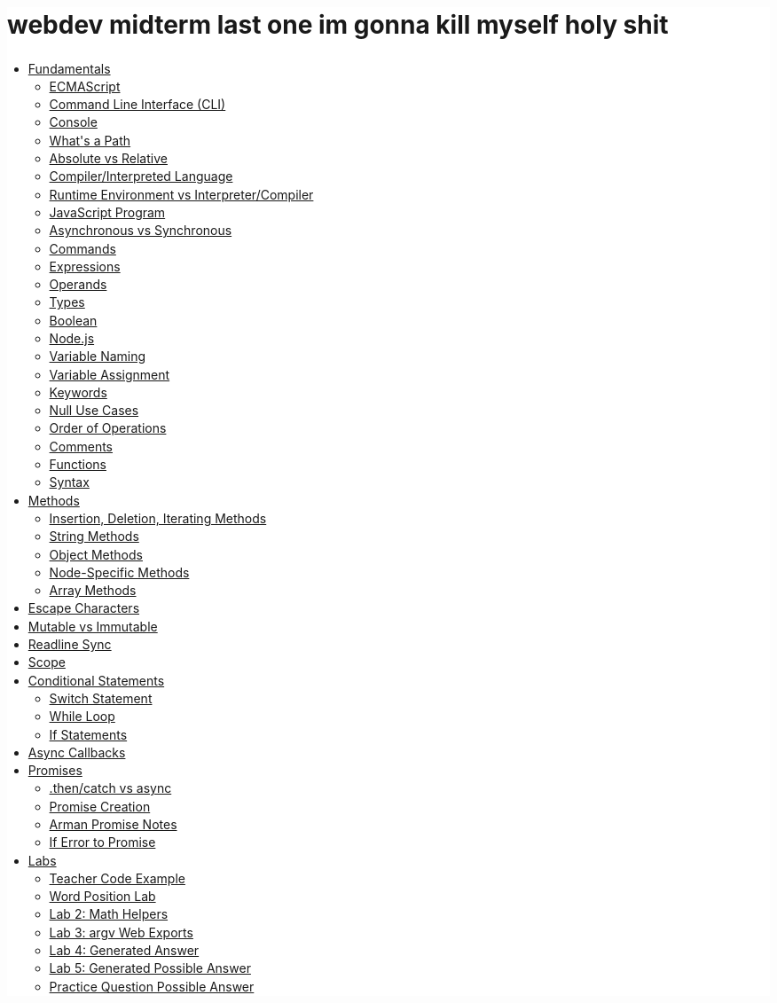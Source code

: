 # webdev midterm last one im gonna kill myself holy shit

- [Fundamentals](#fundamentals)
    - [ECMAScript](#ecmascript)
    - [Command Line Interface (CLI)](#command-line-interface-cli)
    - [Console](#console)
    - [What's a Path](#whats-a-path)
    - [Absolute vs Relative](#absolute-vs-relative)
    - [Compiler/Interpreted Language](#compiler-interpreted-language)
    - [Runtime Environment vs Interpreter/Compiler](#runtime-environment-vs-interpretercompiler)
    - [JavaScript Program](#js-program)
    - [Asynchronous vs Synchronous](#asynch-vs-synch)
    - [Commands](#commands)
    - [Expressions](#expressions)
    - [Operands](#operands)
    - [Types](#types)
    - [Boolean](#boolean)
    - [Node.js](#nodejs)
    - [Variable Naming](#variable-naming)
    - [Variable Assignment](#variable-assignment)
    - [Keywords](#keywords)
    - [Null Use Cases](#null-usecases)
    - [Order of Operations](#order-f-operations)
    - [Comments](#comments)
    - [Functions](#functions)
    - [Syntax](#syntax)
- [Methods](#methods)
    - [Insertion, Deletion, Iterating Methods](#insertion-deletion-iterating-methods)
    - [String Methods](#string-methods)
    - [Object Methods](#object-methods)
    - [Node-Specific Methods](#node-specific-methods)
    - [Array Methods](#array-methods)
- [Escape Characters](#escape-characters)
- [Mutable vs Immutable](#mutable-immutable)
- [Readline Sync](#readline-sync)
- [Scope](#scope)
- [Conditional Statements](#conditional-statements)
    - [Switch Statement](#switch-statement)
    - [While Loop](#while-loop)
    - [If Statements](#if-statements)
- [Async Callbacks](#async-callbacks)
- [Promises](#promises)
    - [.then/catch vs async](#then-catch-vs-async)
    - [Promise Creation](#promise-creation)
    - [Arman Promise Notes](#arman-promise-notes)
    - [If Error to Promise](#if-err-to-promise)
- [Labs](#labs)
    - [Teacher Code Example](#teacher-code-example)
    - [Word Position Lab](#word-position-lab)
    - [Lab 2: Math Helpers](#lab-2-math-helpers)
    - [Lab 3: argv Web Exports](#lab-3-argv-web-exports)
    - [Lab 4: Generated Answer](#lab-4-generated-answer)
    - [Lab 5: Generated Possible Answer](#lab-5-generated-possible-answer)
    - [Practice Question Possible Answer](#practice-question-possible-answer)
